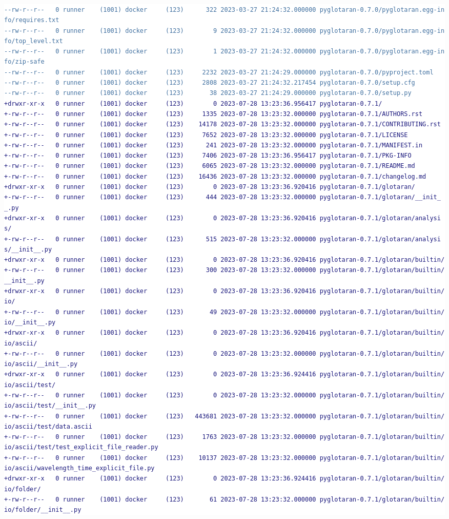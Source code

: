 ```diff
--rw-r--r--   0 runner    (1001) docker     (123)      322 2023-03-27 21:24:32.000000 pyglotaran-0.7.0/pyglotaran.egg-info/requires.txt
--rw-r--r--   0 runner    (1001) docker     (123)        9 2023-03-27 21:24:32.000000 pyglotaran-0.7.0/pyglotaran.egg-info/top_level.txt
--rw-r--r--   0 runner    (1001) docker     (123)        1 2023-03-27 21:24:32.000000 pyglotaran-0.7.0/pyglotaran.egg-info/zip-safe
--rw-r--r--   0 runner    (1001) docker     (123)     2232 2023-03-27 21:24:29.000000 pyglotaran-0.7.0/pyproject.toml
--rw-r--r--   0 runner    (1001) docker     (123)     2808 2023-03-27 21:24:32.217454 pyglotaran-0.7.0/setup.cfg
--rw-r--r--   0 runner    (1001) docker     (123)       38 2023-03-27 21:24:29.000000 pyglotaran-0.7.0/setup.py
+drwxr-xr-x   0 runner    (1001) docker     (123)        0 2023-07-28 13:23:36.956417 pyglotaran-0.7.1/
+-rw-r--r--   0 runner    (1001) docker     (123)     1335 2023-07-28 13:23:32.000000 pyglotaran-0.7.1/AUTHORS.rst
+-rw-r--r--   0 runner    (1001) docker     (123)    14178 2023-07-28 13:23:32.000000 pyglotaran-0.7.1/CONTRIBUTING.rst
+-rw-r--r--   0 runner    (1001) docker     (123)     7652 2023-07-28 13:23:32.000000 pyglotaran-0.7.1/LICENSE
+-rw-r--r--   0 runner    (1001) docker     (123)      241 2023-07-28 13:23:32.000000 pyglotaran-0.7.1/MANIFEST.in
+-rw-r--r--   0 runner    (1001) docker     (123)     7406 2023-07-28 13:23:36.956417 pyglotaran-0.7.1/PKG-INFO
+-rw-r--r--   0 runner    (1001) docker     (123)     6065 2023-07-28 13:23:32.000000 pyglotaran-0.7.1/README.md
+-rw-r--r--   0 runner    (1001) docker     (123)    16436 2023-07-28 13:23:32.000000 pyglotaran-0.7.1/changelog.md
+drwxr-xr-x   0 runner    (1001) docker     (123)        0 2023-07-28 13:23:36.920416 pyglotaran-0.7.1/glotaran/
+-rw-r--r--   0 runner    (1001) docker     (123)      444 2023-07-28 13:23:32.000000 pyglotaran-0.7.1/glotaran/__init__.py
+drwxr-xr-x   0 runner    (1001) docker     (123)        0 2023-07-28 13:23:36.920416 pyglotaran-0.7.1/glotaran/analysis/
+-rw-r--r--   0 runner    (1001) docker     (123)      515 2023-07-28 13:23:32.000000 pyglotaran-0.7.1/glotaran/analysis/__init__.py
+drwxr-xr-x   0 runner    (1001) docker     (123)        0 2023-07-28 13:23:36.920416 pyglotaran-0.7.1/glotaran/builtin/
+-rw-r--r--   0 runner    (1001) docker     (123)      300 2023-07-28 13:23:32.000000 pyglotaran-0.7.1/glotaran/builtin/__init__.py
+drwxr-xr-x   0 runner    (1001) docker     (123)        0 2023-07-28 13:23:36.920416 pyglotaran-0.7.1/glotaran/builtin/io/
+-rw-r--r--   0 runner    (1001) docker     (123)       49 2023-07-28 13:23:32.000000 pyglotaran-0.7.1/glotaran/builtin/io/__init__.py
+drwxr-xr-x   0 runner    (1001) docker     (123)        0 2023-07-28 13:23:36.920416 pyglotaran-0.7.1/glotaran/builtin/io/ascii/
+-rw-r--r--   0 runner    (1001) docker     (123)        0 2023-07-28 13:23:32.000000 pyglotaran-0.7.1/glotaran/builtin/io/ascii/__init__.py
+drwxr-xr-x   0 runner    (1001) docker     (123)        0 2023-07-28 13:23:36.924416 pyglotaran-0.7.1/glotaran/builtin/io/ascii/test/
+-rw-r--r--   0 runner    (1001) docker     (123)        0 2023-07-28 13:23:32.000000 pyglotaran-0.7.1/glotaran/builtin/io/ascii/test/__init__.py
+-rw-r--r--   0 runner    (1001) docker     (123)   443681 2023-07-28 13:23:32.000000 pyglotaran-0.7.1/glotaran/builtin/io/ascii/test/data.ascii
+-rw-r--r--   0 runner    (1001) docker     (123)     1763 2023-07-28 13:23:32.000000 pyglotaran-0.7.1/glotaran/builtin/io/ascii/test/test_explicit_file_reader.py
+-rw-r--r--   0 runner    (1001) docker     (123)    10137 2023-07-28 13:23:32.000000 pyglotaran-0.7.1/glotaran/builtin/io/ascii/wavelength_time_explicit_file.py
+drwxr-xr-x   0 runner    (1001) docker     (123)        0 2023-07-28 13:23:36.924416 pyglotaran-0.7.1/glotaran/builtin/io/folder/
+-rw-r--r--   0 runner    (1001) docker     (123)       61 2023-07-28 13:23:32.000000 pyglotaran-0.7.1/glotaran/builtin/io/folder/__init__.py
```